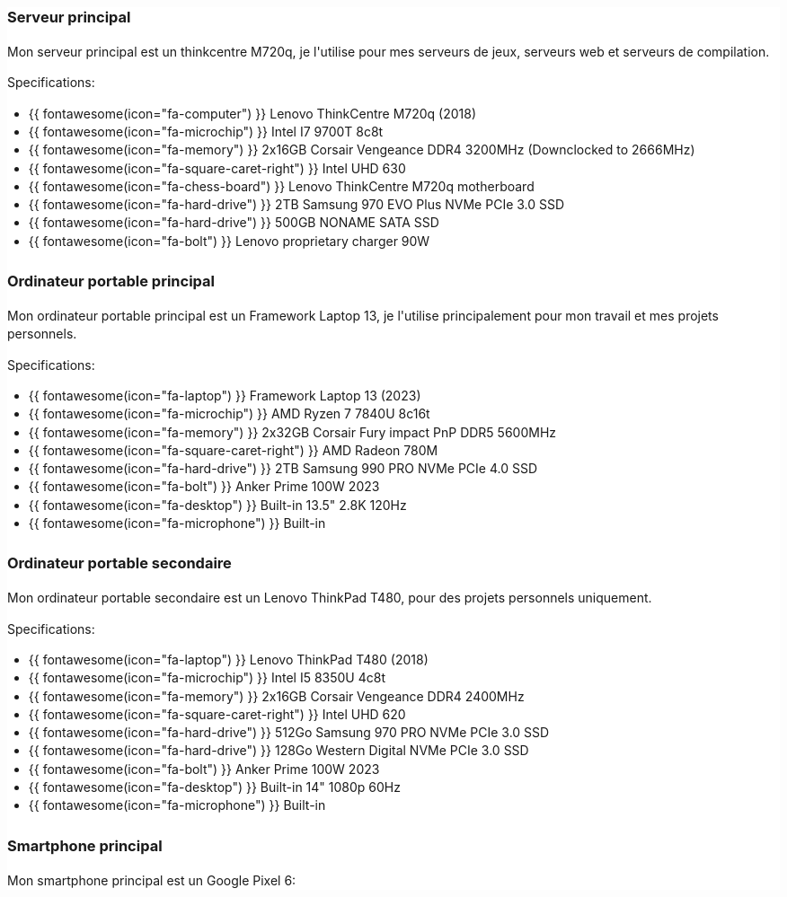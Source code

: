 
### Serveur principal

Mon serveur principal est un thinkcentre M720q, je l'utilise pour mes serveurs de jeux, serveurs web et serveurs de compilation.

Specifications:

- {{ fontawesome(icon="fa-computer") }} Lenovo ThinkCentre M720q (2018)
- {{ fontawesome(icon="fa-microchip") }} Intel I7 9700T 8c8t
- {{ fontawesome(icon="fa-memory") }} 2x16GB Corsair Vengeance DDR4 3200MHz (Downclocked to 2666MHz)
- {{ fontawesome(icon="fa-square-caret-right") }} Intel UHD 630
- {{ fontawesome(icon="fa-chess-board") }} Lenovo ThinkCentre M720q motherboard
- {{ fontawesome(icon="fa-hard-drive") }} 2TB Samsung 970 EVO Plus NVMe PCIe 3.0 SSD
- {{ fontawesome(icon="fa-hard-drive") }} 500GB NONAME SATA SSD
- {{ fontawesome(icon="fa-bolt") }} Lenovo proprietary charger 90W

### Ordinateur portable principal

Mon ordinateur portable principal est un Framework Laptop 13, je l'utilise principalement pour mon travail et mes projets personnels.

Specifications:

- {{ fontawesome(icon="fa-laptop") }} Framework Laptop 13 (2023)
- {{ fontawesome(icon="fa-microchip") }} AMD Ryzen 7 7840U 8c16t
- {{ fontawesome(icon="fa-memory") }} 2x32GB Corsair Fury impact PnP DDR5 5600MHz
- {{ fontawesome(icon="fa-square-caret-right") }} AMD Radeon 780M
- {{ fontawesome(icon="fa-hard-drive") }} 2TB Samsung 990 PRO NVMe PCIe 4.0 SSD
- {{ fontawesome(icon="fa-bolt") }} Anker Prime 100W 2023
- {{ fontawesome(icon="fa-desktop") }} Built-in 13.5" 2.8K 120Hz
- {{ fontawesome(icon="fa-microphone") }} Built-in

### Ordinateur portable secondaire

Mon ordinateur portable secondaire est un Lenovo ThinkPad T480, pour des projets personnels uniquement.

Specifications:

- {{ fontawesome(icon="fa-laptop") }} Lenovo ThinkPad T480 (2018)
- {{ fontawesome(icon="fa-microchip") }} Intel I5 8350U 4c8t
- {{ fontawesome(icon="fa-memory") }} 2x16GB Corsair Vengeance DDR4 2400MHz
- {{ fontawesome(icon="fa-square-caret-right") }} Intel UHD 620
- {{ fontawesome(icon="fa-hard-drive") }} 512Go Samsung 970 PRO NVMe PCIe 3.0 SSD
- {{ fontawesome(icon="fa-hard-drive") }} 128Go Western Digital NVMe PCIe 3.0 SSD
- {{ fontawesome(icon="fa-bolt") }} Anker Prime 100W 2023
- {{ fontawesome(icon="fa-desktop") }} Built-in 14" 1080p 60Hz
- {{ fontawesome(icon="fa-microphone") }} Built-in

### Smartphone principal

Mon smartphone principal est un Google Pixel 6:
